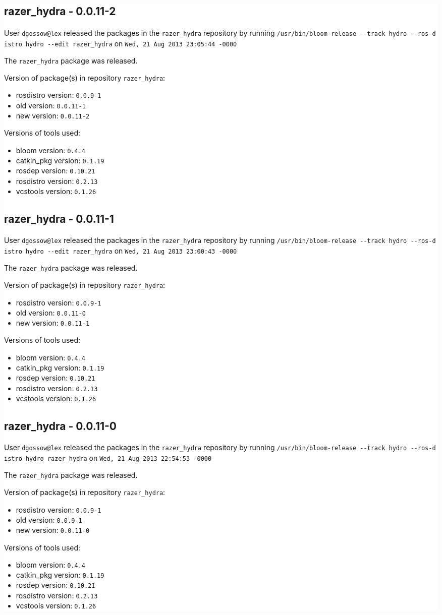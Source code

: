 
## razer_hydra - 0.0.11-2

User `dgossow@lex` released the packages in the `razer_hydra` repository by running `/usr/bin/bloom-release --track hydro --ros-distro hydro --edit razer_hydra` on `Wed, 21 Aug 2013 23:05:44 -0000`

The `razer_hydra` package was released.

Version of package(s) in repository `razer_hydra`:
- rosdistro version: `0.0.9-1`
- old version: `0.0.11-1`
- new version: `0.0.11-2`

Versions of tools used:
- bloom version: `0.4.4`
- catkin_pkg version: `0.1.19`
- rosdep version: `0.10.21`
- rosdistro version: `0.2.13`
- vcstools version: `0.1.26`


## razer_hydra - 0.0.11-1

User `dgossow@lex` released the packages in the `razer_hydra` repository by running `/usr/bin/bloom-release --track hydro --ros-distro hydro --edit razer_hydra` on `Wed, 21 Aug 2013 23:00:43 -0000`

The `razer_hydra` package was released.

Version of package(s) in repository `razer_hydra`:
- rosdistro version: `0.0.9-1`
- old version: `0.0.11-0`
- new version: `0.0.11-1`

Versions of tools used:
- bloom version: `0.4.4`
- catkin_pkg version: `0.1.19`
- rosdep version: `0.10.21`
- rosdistro version: `0.2.13`
- vcstools version: `0.1.26`


## razer_hydra - 0.0.11-0

User `dgossow@lex` released the packages in the `razer_hydra` repository by running `/usr/bin/bloom-release --track hydro --ros-distro hydro razer_hydra` on `Wed, 21 Aug 2013 22:54:53 -0000`

The `razer_hydra` package was released.

Version of package(s) in repository `razer_hydra`:
- rosdistro version: `0.0.9-1`
- old version: `0.0.9-1`
- new version: `0.0.11-0`

Versions of tools used:
- bloom version: `0.4.4`
- catkin_pkg version: `0.1.19`
- rosdep version: `0.10.21`
- rosdistro version: `0.2.13`
- vcstools version: `0.1.26`

